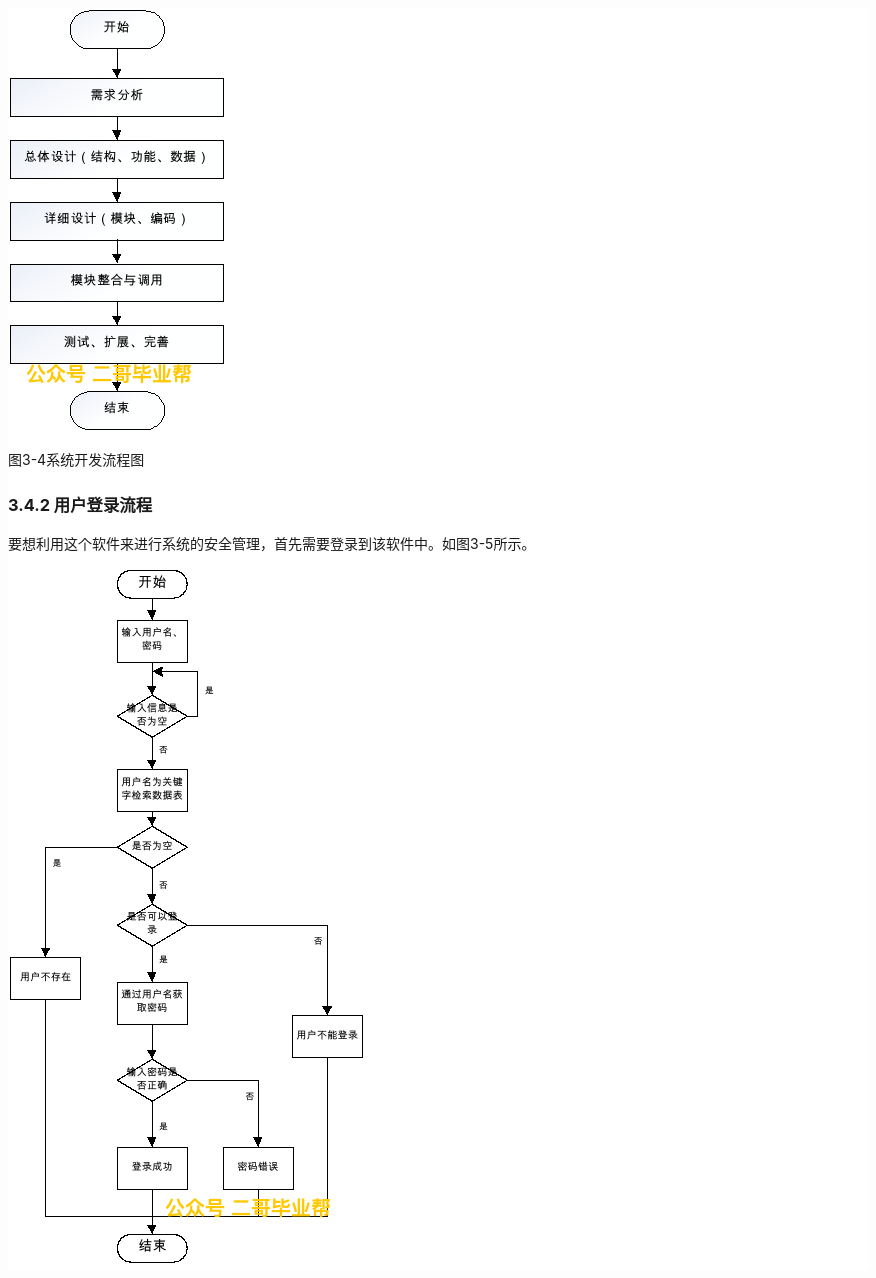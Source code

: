 ![](/md/blog.009.png)

图3-4系统开发流程图
### 3.4.2 用户登录流程
要想利用这个软件来进行系统的安全管理，首先需要登录到该软件中。如图3-5所示。

![](/md/blog.010.png)